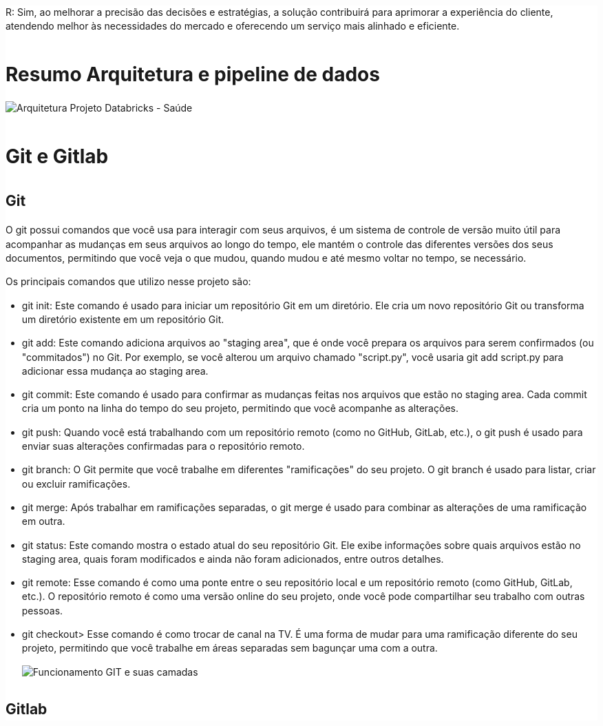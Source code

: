   R: Sim, ao melhorar a precisão das decisões e estratégias, a solução contribuirá para aprimorar a experiência do cliente, atendendo melhor às necessidades do mercado e oferecendo um serviço mais alinhado e eficiente.


# Resumo Arquitetura e pipeline de dados

![Arquitetura Projeto Databricks - Saúde](https://github.com/bifastsolutions/DatabricksAWS/assets/134235178/eae03d14-4360-4f29-885e-c0b8ed1ff96a)

# Git e Gitlab

## Git

O git possui comandos que você usa para interagir com seus arquivos, é um sistema de controle de versão muito útil para acompanhar as mudanças em seus arquivos ao longo do tempo, ele mantém o controle das diferentes versões dos seus documentos, permitindo que você veja o que mudou, quando mudou e até mesmo voltar no tempo, se necessário.

Os principais comandos que utilizo nesse projeto são:

- git init: Este comando é usado para iniciar um repositório Git em um diretório. Ele cria um novo repositório Git ou transforma um diretório existente em um repositório Git.
- git add: Este comando adiciona arquivos ao "staging area", que é onde você prepara os arquivos para serem confirmados (ou "commitados") no Git.
  Por exemplo, se você alterou um arquivo chamado "script.py", você usaria git add script.py para adicionar essa mudança ao staging area.
- git commit: Este comando é usado para confirmar as mudanças feitas nos arquivos que estão no staging area. Cada commit cria um ponto na linha do tempo do seu projeto, permitindo que você acompanhe as alterações.
- git push: Quando você está trabalhando com um repositório remoto (como no GitHub, GitLab, etc.), o git push é usado para enviar suas alterações confirmadas para o repositório remoto.
- git branch: O Git permite que você trabalhe em diferentes "ramificações" do seu projeto. O git branch é usado para listar, criar ou excluir ramificações.
- git merge: Após trabalhar em ramificações separadas, o git merge é usado para combinar as alterações de uma ramificação em outra.
- git status: Este comando mostra o estado atual do seu repositório Git. Ele exibe informações sobre quais arquivos estão no staging area, quais foram modificados e ainda não foram adicionados, entre outros detalhes.
- git remote: Esse comando é como uma ponte entre o seu repositório local e um repositório remoto (como GitHub, GitLab, etc.). O repositório remoto é como uma versão online do seu projeto, onde você pode compartilhar seu 
  trabalho com outras pessoas.
- git checkout> Esse comando é como trocar de canal na TV. É uma forma de mudar para uma ramificação diferente do seu projeto, permitindo que você trabalhe em áreas separadas sem bagunçar uma com a outra.

   
  ![Funcionamento GIT e suas camadas](https://github.com/bifastsolutions/DatabricksAWS/assets/134235178/d4cfb18a-a018-4760-a918-d7fe7a6e21cd)


## Gitlab

